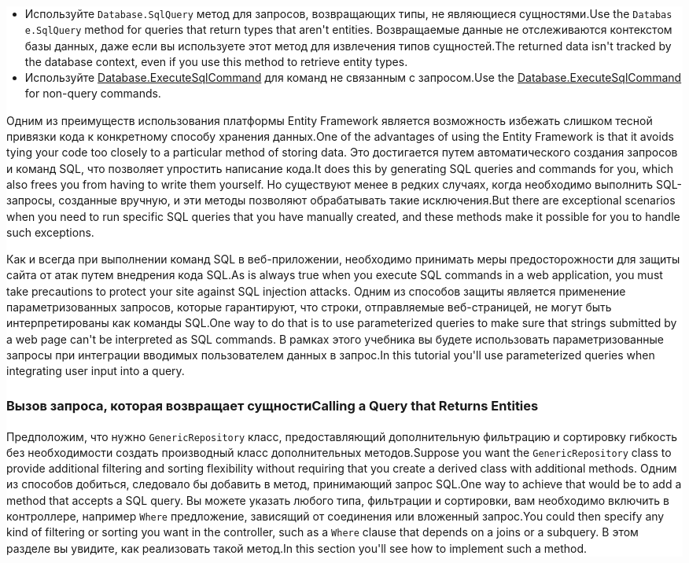 - <span data-ttu-id="1fba8-132">Используйте `Database.SqlQuery` метод для запросов, возвращающих типы, не являющиеся сущностями.</span><span class="sxs-lookup"><span data-stu-id="1fba8-132">Use the `Database.SqlQuery` method for queries that return types that aren't entities.</span></span> <span data-ttu-id="1fba8-133">Возвращаемые данные не отслеживаются контекстом базы данных, даже если вы используете этот метод для извлечения типов сущностей.</span><span class="sxs-lookup"><span data-stu-id="1fba8-133">The returned data isn't tracked by the database context, even if you use this method to retrieve entity types.</span></span>
- <span data-ttu-id="1fba8-134">Используйте [Database.ExecuteSqlCommand](https://msdn.microsoft.com/library/gg679456(v=vs.103).aspx) для команд не связанным с запросом.</span><span class="sxs-lookup"><span data-stu-id="1fba8-134">Use the [Database.ExecuteSqlCommand](https://msdn.microsoft.com/library/gg679456(v=vs.103).aspx) for non-query commands.</span></span>

<span data-ttu-id="1fba8-135">Одним из преимуществ использования платформы Entity Framework является возможность избежать слишком тесной привязки кода к конкретному способу хранения данных.</span><span class="sxs-lookup"><span data-stu-id="1fba8-135">One of the advantages of using the Entity Framework is that it avoids tying your code too closely to a particular method of storing data.</span></span> <span data-ttu-id="1fba8-136">Это достигается путем автоматического создания запросов и команд SQL, что позволяет упростить написание кода.</span><span class="sxs-lookup"><span data-stu-id="1fba8-136">It does this by generating SQL queries and commands for you, which also frees you from having to write them yourself.</span></span> <span data-ttu-id="1fba8-137">Но существуют менее в редких случаях, когда необходимо выполнить SQL-запросы, созданные вручную, и эти методы позволяют обрабатывать такие исключения.</span><span class="sxs-lookup"><span data-stu-id="1fba8-137">But there are exceptional scenarios when you need to run specific SQL queries that you have manually created, and these methods make it possible for you to handle such exceptions.</span></span>

<span data-ttu-id="1fba8-138">Как и всегда при выполнении команд SQL в веб-приложении, необходимо принимать меры предосторожности для защиты сайта от атак путем внедрения кода SQL.</span><span class="sxs-lookup"><span data-stu-id="1fba8-138">As is always true when you execute SQL commands in a web application, you must take precautions to protect your site against SQL injection attacks.</span></span> <span data-ttu-id="1fba8-139">Одним из способов защиты является применение параметризованных запросов, которые гарантируют, что строки, отправляемые веб-страницей, не могут быть интерпретированы как команды SQL.</span><span class="sxs-lookup"><span data-stu-id="1fba8-139">One way to do that is to use parameterized queries to make sure that strings submitted by a web page can't be interpreted as SQL commands.</span></span> <span data-ttu-id="1fba8-140">В рамках этого учебника вы будете использовать параметризованные запросы при интеграции вводимых пользователем данных в запрос.</span><span class="sxs-lookup"><span data-stu-id="1fba8-140">In this tutorial you'll use parameterized queries when integrating user input into a query.</span></span>

### <a name="calling-a-query-that-returns-entities"></a><span data-ttu-id="1fba8-141">Вызов запроса, которая возвращает сущности</span><span class="sxs-lookup"><span data-stu-id="1fba8-141">Calling a Query that Returns Entities</span></span>

<span data-ttu-id="1fba8-142">Предположим, что нужно `GenericRepository` класс, предоставляющий дополнительную фильтрацию и сортировку гибкость без необходимости создать производный класс дополнительных методов.</span><span class="sxs-lookup"><span data-stu-id="1fba8-142">Suppose you want the `GenericRepository` class to provide additional filtering and sorting flexibility without requiring that you create a derived class with additional methods.</span></span> <span data-ttu-id="1fba8-143">Одним из способов добиться, следовало бы добавить в метод, принимающий запрос SQL.</span><span class="sxs-lookup"><span data-stu-id="1fba8-143">One way to achieve that would be to add a method that accepts a SQL query.</span></span> <span data-ttu-id="1fba8-144">Вы можете указать любого типа, фильтрации и сортировки, вам необходимо включить в контроллере, например `Where` предложение, зависящий от соединения или вложенный запрос.</span><span class="sxs-lookup"><span data-stu-id="1fba8-144">You could then specify any kind of filtering or sorting you want in the controller, such as a `Where` clause that depends on a joins or a subquery.</span></span> <span data-ttu-id="1fba8-145">В этом разделе вы увидите, как реализовать такой метод.</span><span class="sxs-lookup"><span data-stu-id="1fba8-145">In this section you'll see how to implement such a method.</span></span>
